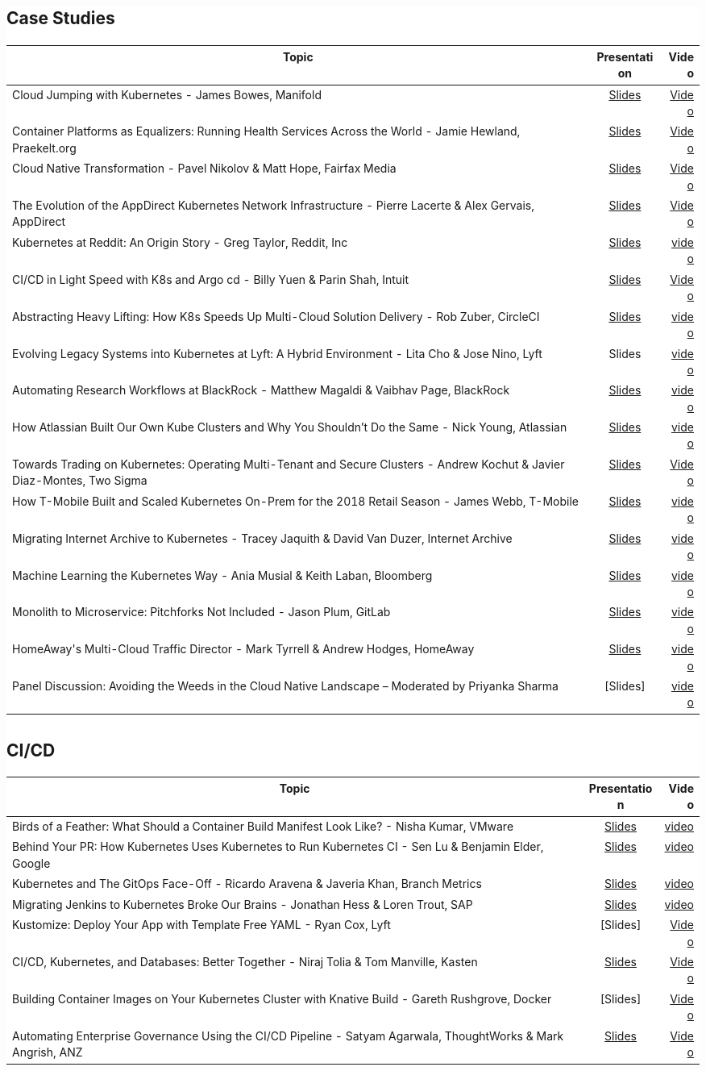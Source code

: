 

## Case Studies


| Topic        | Presentation          | Video  |
| ------------- |:-------------:| -----:|
| Cloud Jumping with Kubernetes - James Bowes, Manifold | [Slides](https://schd.ws/hosted_files/kccna18/f3/Cloud%20Jumping%20With%20Kubernetes.pdf) | [Video](https://youtube.com/watch?v=s5vVHK6qpxE) |
| Container Platforms as Equalizers: Running Health Services Across the World - Jamie Hewland, Praekelt.org | [Slides](https://schd.ws/hosted_files/kccna18/e3/KubeCon%202018.pdf) | [Video](https://youtube.com/watch?v=h9BbPkwxmik) |
| Cloud Native Transformation - Pavel Nikolov & Matt Hope, Fairfax Media | [Slides](https://schd.ws/hosted_files/kccna18/29/KubeCon%202018%20-%20Cloud%20Native%20Transformation.pdf) | [Video](https://youtube.com/watch?v=wX53IASZKmk) |
| The Evolution of the AppDirect Kubernetes Network Infrastructure - Pierre Lacerte & Alex Gervais, AppDirect | [Slides](https://schd.ws/hosted_files/kccna18/d0/KubeCon_AppDirect_2018_Final.pdf) | [Video](https://www.youtube.com/watch?v=bbimN1h0gOU) |
| Kubernetes at Reddit: An Origin Story - Greg Taylor, Reddit, Inc | [Slides](https://schd.ws/hosted_files/kccna18/e6/Kubernetes%20at%20Reddit_%20An%20Origin%20Story%20-%20KubeCon%202018.pdf) | [video](https://youtube.com/watch?v=z7TIzCAEo0M)|
| CI/CD in Light Speed with K8s and Argo cd - Billy Yuen & Parin Shah, Intuit | [Slides](https://schd.ws/hosted_files/kccna18/55/CI%252FCD%20in%20lightspeed%20with%20k8s%20%26%20Argo%20CD%20%282%29.pdf) | [Video](https://youtube.com/watch?v=OdzH82VpMwI) |
| Abstracting Heavy Lifting: How K8s Speeds Up Multi-Cloud Solution Delivery - Rob Zuber, CircleCI | [Slides](https://schd.ws/hosted_files/kccna18/70/kubecon-2018-z00b.pdf) | [video](https://youtube.com/watch?v=5DmnrrGrAPQ)|
| Evolving Legacy Systems into Kubernetes at Lyft: A Hybrid Environment - Lita Cho & Jose Nino, Lyft | Slides | [video](https://youtube.com/watch?v=xQxIoy50Mzo)|
| Automating Research Workflows at BlackRock - Matthew Magaldi & Vaibhav Page, BlackRock | [Slides](https://schd.ws/hosted_files/kccna18/9b/Presentation.pdf) | [video](https://youtube.com/watch?v=ZK510prml8o)|
| How Atlassian Built Our Own Kube Clusters and Why You Shouldn’t Do the Same - Nick Young, Atlassian | [Slides](https://schd.ws/hosted_files/kccna18/4b/Do%20as%20I%20say%20Not%20as%20I%20Do.pdf) | [video](https://youtube.com/watch?v=Ol_NYLQP5ec) |
| Towards Trading on Kubernetes: Operating Multi-Tenant and Secure Clusters - Andrew Kochut & Javier Diaz-Montes, Two Sigma | [Slides](https://schd.ws/hosted_files/kccna18/49/KubeCon2018-v3.pdf) | [Video](https://www.youtube.com/watch?v=9VhlNbCNIRs) |
| How T-Mobile Built and Scaled Kubernetes On-Prem for the 2018 Retail Season - James Webb, T-Mobile | [Slides](https://schd.ws/hosted_files/kccna18/f7/T-Mo%20OP%20K8S.pdf) | [video](https://youtube.com/watch?v=1qcTu2QUtrU) |
| Migrating Internet Archive to Kubernetes - Tracey Jaquith & David Van Duzer, Internet Archive | [Slides](https://schd.ws/hosted_files/kccna18/9b/migrating-internet-archive-to-k8.pdf) |[video](https://youtube.com/watch?v=rzgKDdFTEmQ) |
| Machine Learning the Kubernetes Way - Ania Musial & Keith Laban, Bloomberg | [Slides](https://schd.ws/hosted_files/kccna18/c5/KubeCon%20-%20Machine%20Learning%20the%20Kubernetes%20Way.pdf) | [video](https://youtube.com/watch?v=ncED2EMcxZ8) |
| Monolith to Microservice: Pitchforks Not Included - Jason Plum, GitLab | [Slides](https://schd.ws/hosted_files/kccna18/bf/Monolith%20to%20Microservice_Pitchforks%20not%20included.pdf) | [video](https://youtube.com/watch?v=rIUth_KrJdw)|
|HomeAway's Multi-Cloud Traffic Director - Mark Tyrrell & Andrew Hodges, HomeAway| [Slides](https://schd.ws/hosted_files/kccna18/82/Multicloud%20Traffic%20Director%20v0.2.pdf) | [video](https://youtube.com/watch?v=q_mwPTGKA4s) |
| Panel Discussion: Avoiding the Weeds in the Cloud Native Landscape – Moderated by Priyanka Sharma| [Slides] | [video](https://youtube.com/watch?v=N1kX6r2wlAE) |


## CI/CD


| Topic        | Presentation          | Video  |
| ------------- |:-------------:| -----:|
|Birds of a Feather: What Should a Container Build Manifest Look Like? - Nisha Kumar, VMware| [Slides](https://schd.ws/hosted_files/kccna18/78/KubeCon_2018_NA_container_manifests.pptx) | [video](https://youtube.com/watch?v=WY3s_cG9ia8)|
| Behind Your PR: How Kubernetes Uses Kubernetes to Run Kubernetes CI - Sen Lu & Benjamin Elder, Google | [Slides](https://schd.ws/hosted_files/kccna18/3e/KubeCon%20Seattle%20Talk.pdf) | [video](https://www.youtube.com/watch?v=pz0lpl6h-Gc) |
|Kubernetes and The GitOps Face-Off - Ricardo Aravena & Javeria Khan, Branch Metrics| [Slides](https://schd.ws/hosted_files/kccna18/74/KubeCon-2018.pdf) | [video](https://youtube.com/watch?v=9qGqx_jdxQg)|
|Migrating Jenkins to Kubernetes Broke Our Brains - Jonathan Hess & Loren Trout, SAP| [Slides](https://schd.ws/hosted_files/kccna18/b2/Kubecon-2018-presentation.pdf) | [video](https://youtube.com/watch?v=2w8dbJCTNaA)|
| Kustomize: Deploy Your App with Template Free YAML - Ryan Cox, Lyft | [Slides] | [Video](https://youtube.com/watch?v=ahMIBxufNR0) |
| CI/CD, Kubernetes, and Databases: Better Together - Niraj Tolia & Tom Manville, Kasten| [Slides](https://schd.ws/hosted_files/kccna18/e1/CICD%20K8s%20And%20DBs%20Better%20Together.pdf) | [Video](https://youtube.com/watch?v=WyRzBt65_zQ) |
| Building Container Images on Your Kubernetes Cluster with Knative Build - Gareth Rushgrove, Docker | [Slides] | [Video](https://youtube.com/watch?v=KDWvN8q2FEU) |
| Automating Enterprise Governance Using the CI/CD Pipeline - Satyam Agarwala, ThoughtWorks & Mark Angrish, ANZ | [Slides](https://schd.ws/hosted_files/kccna18/eb/ANZ%20-%20Kubecon.pdf)  | [Video](https://youtube.com/watch?v=OGAWi9PlDrA) |
